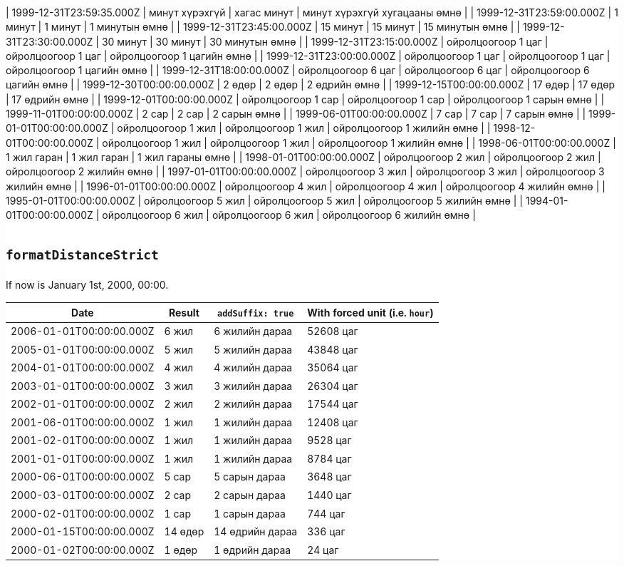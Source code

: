 | 1999-12-31T23:59:35.000Z | минут хүрэхгүй     | хагас минут            | минут хүрэхгүй хугацааны өмнө  |
| 1999-12-31T23:59:00.000Z | 1 минут            | 1 минут                | 1 минутын өмнө                 |
| 1999-12-31T23:45:00.000Z | 15 минут           | 15 минут               | 15 минутын өмнө                |
| 1999-12-31T23:30:00.000Z | 30 минут           | 30 минут               | 30 минутын өмнө                |
| 1999-12-31T23:15:00.000Z | ойролцоогоор 1 цаг | ойролцоогоор 1 цаг     | ойролцоогоор 1 цагийн өмнө     |
| 1999-12-31T23:00:00.000Z | ойролцоогоор 1 цаг | ойролцоогоор 1 цаг     | ойролцоогоор 1 цагийн өмнө     |
| 1999-12-31T18:00:00.000Z | ойролцоогоор 6 цаг | ойролцоогоор 6 цаг     | ойролцоогоор 6 цагийн өмнө     |
| 1999-12-30T00:00:00.000Z | 2 өдөр             | 2 өдөр                 | 2 өдрийн өмнө                  |
| 1999-12-15T00:00:00.000Z | 17 өдөр            | 17 өдөр                | 17 өдрийн өмнө                 |
| 1999-12-01T00:00:00.000Z | ойролцоогоор 1 сар | ойролцоогоор 1 сар     | ойролцоогоор 1 сарын өмнө      |
| 1999-11-01T00:00:00.000Z | 2 сар              | 2 сар                  | 2 сарын өмнө                   |
| 1999-06-01T00:00:00.000Z | 7 сар              | 7 сар                  | 7 сарын өмнө                   |
| 1999-01-01T00:00:00.000Z | ойролцоогоор 1 жил | ойролцоогоор 1 жил     | ойролцоогоор 1 жилийн өмнө     |
| 1998-12-01T00:00:00.000Z | ойролцоогоор 1 жил | ойролцоогоор 1 жил     | ойролцоогоор 1 жилийн өмнө     |
| 1998-06-01T00:00:00.000Z | 1 жил гаран        | 1 жил гаран            | 1 жил гараны өмнө              |
| 1998-01-01T00:00:00.000Z | ойролцоогоор 2 жил | ойролцоогоор 2 жил     | ойролцоогоор 2 жилийн өмнө     |
| 1997-01-01T00:00:00.000Z | ойролцоогоор 3 жил | ойролцоогоор 3 жил     | ойролцоогоор 3 жилийн өмнө     |
| 1996-01-01T00:00:00.000Z | ойролцоогоор 4 жил | ойролцоогоор 4 жил     | ойролцоогоор 4 жилийн өмнө     |
| 1995-01-01T00:00:00.000Z | ойролцоогоор 5 жил | ойролцоогоор 5 жил     | ойролцоогоор 5 жилийн өмнө     |
| 1994-01-01T00:00:00.000Z | ойролцоогоор 6 жил | ойролцоогоор 6 жил     | ойролцоогоор 6 жилийн өмнө     |

## `formatDistanceStrict`

If now is January 1st, 2000, 00:00.

| Date                     | Result    | `addSuffix: true`  | With forced unit (i.e. `hour`) |
| ------------------------ | --------- | ------------------ | ------------------------------ |
| 2006-01-01T00:00:00.000Z | 6 жил     | 6 жилийн дараа     | 52608 цаг                      |
| 2005-01-01T00:00:00.000Z | 5 жил     | 5 жилийн дараа     | 43848 цаг                      |
| 2004-01-01T00:00:00.000Z | 4 жил     | 4 жилийн дараа     | 35064 цаг                      |
| 2003-01-01T00:00:00.000Z | 3 жил     | 3 жилийн дараа     | 26304 цаг                      |
| 2002-01-01T00:00:00.000Z | 2 жил     | 2 жилийн дараа     | 17544 цаг                      |
| 2001-06-01T00:00:00.000Z | 1 жил     | 1 жилийн дараа     | 12408 цаг                      |
| 2001-02-01T00:00:00.000Z | 1 жил     | 1 жилийн дараа     | 9528 цаг                       |
| 2001-01-01T00:00:00.000Z | 1 жил     | 1 жилийн дараа     | 8784 цаг                       |
| 2000-06-01T00:00:00.000Z | 5 сар     | 5 сарын дараа      | 3648 цаг                       |
| 2000-03-01T00:00:00.000Z | 2 сар     | 2 сарын дараа      | 1440 цаг                       |
| 2000-02-01T00:00:00.000Z | 1 сар     | 1 сарын дараа      | 744 цаг                        |
| 2000-01-15T00:00:00.000Z | 14 өдөр   | 14 өдрийн дараа    | 336 цаг                        |
| 2000-01-02T00:00:00.000Z | 1 өдөр    | 1 өдрийн дараа     | 24 цаг                         |